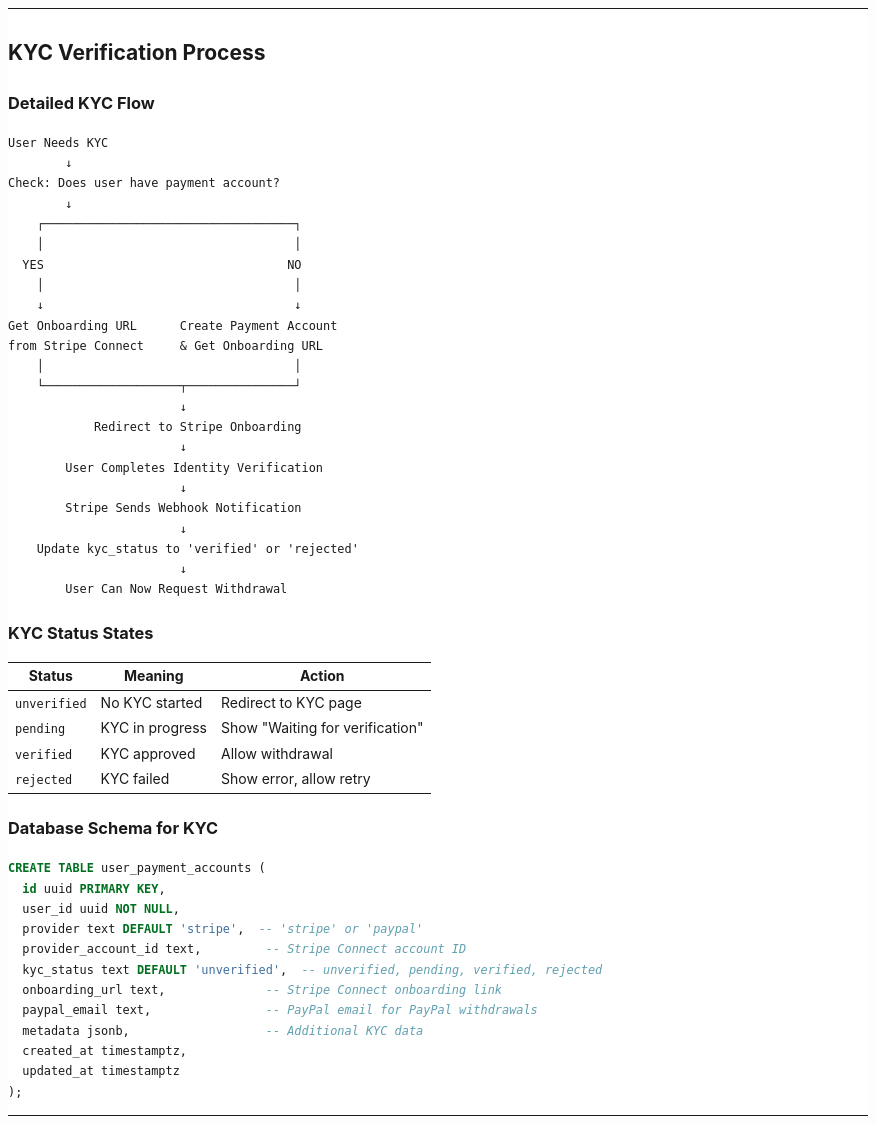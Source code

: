 
---

## KYC Verification Process

### Detailed KYC Flow

```
User Needs KYC
        ↓
Check: Does user have payment account?
        ↓
    ┌───────────────────────────────────┐
    │                                   │
  YES                                  NO
    │                                   │
    ↓                                   ↓
Get Onboarding URL      Create Payment Account
from Stripe Connect     & Get Onboarding URL
    │                                   │
    └───────────────────┬───────────────┘
                        ↓
            Redirect to Stripe Onboarding
                        ↓
        User Completes Identity Verification
                        ↓
        Stripe Sends Webhook Notification
                        ↓
    Update kyc_status to 'verified' or 'rejected'
                        ↓
        User Can Now Request Withdrawal
```

### KYC Status States

| Status | Meaning | Action |
|--------|---------|--------|
| `unverified` | No KYC started | Redirect to KYC page |
| `pending` | KYC in progress | Show "Waiting for verification" |
| `verified` | KYC approved | Allow withdrawal |
| `rejected` | KYC failed | Show error, allow retry |

### Database Schema for KYC

```sql
CREATE TABLE user_payment_accounts (
  id uuid PRIMARY KEY,
  user_id uuid NOT NULL,
  provider text DEFAULT 'stripe',  -- 'stripe' or 'paypal'
  provider_account_id text,         -- Stripe Connect account ID
  kyc_status text DEFAULT 'unverified',  -- unverified, pending, verified, rejected
  onboarding_url text,              -- Stripe Connect onboarding link
  paypal_email text,                -- PayPal email for PayPal withdrawals
  metadata jsonb,                   -- Additional KYC data
  created_at timestamptz,
  updated_at timestamptz
);
```

---